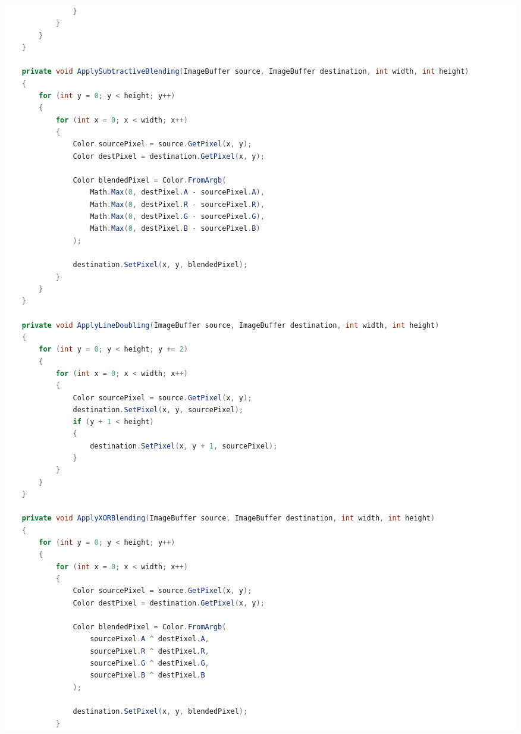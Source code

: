 ```csharp
                }
            }
        }
    }
    
    private void ApplySubtractiveBlending(ImageBuffer source, ImageBuffer destination, int width, int height)
    {
        for (int y = 0; y < height; y++)
        {
            for (int x = 0; x < width; x++)
            {
                Color sourcePixel = source.GetPixel(x, y);
                Color destPixel = destination.GetPixel(x, y);
                
                Color blendedPixel = Color.FromArgb(
                    Math.Max(0, destPixel.A - sourcePixel.A),
                    Math.Max(0, destPixel.R - sourcePixel.R),
                    Math.Max(0, destPixel.G - sourcePixel.G),
                    Math.Max(0, destPixel.B - sourcePixel.B)
                );
                
                destination.SetPixel(x, y, blendedPixel);
            }
        }
    }
    
    private void ApplyLineDoubling(ImageBuffer source, ImageBuffer destination, int width, int height)
    {
        for (int y = 0; y < height; y += 2)
        {
            for (int x = 0; x < width; x++)
            {
                Color sourcePixel = source.GetPixel(x, y);
                destination.SetPixel(x, y, sourcePixel);
                if (y + 1 < height)
                {
                    destination.SetPixel(x, y + 1, sourcePixel);
                }
            }
        }
    }
    
    private void ApplyXORBlending(ImageBuffer source, ImageBuffer destination, int width, int height)
    {
        for (int y = 0; y < height; y++)
        {
            for (int x = 0; x < width; x++)
            {
                Color sourcePixel = source.GetPixel(x, y);
                Color destPixel = destination.GetPixel(x, y);
                
                Color blendedPixel = Color.FromArgb(
                    sourcePixel.A ^ destPixel.A,
                    sourcePixel.R ^ destPixel.R,
                    sourcePixel.G ^ destPixel.G,
                    sourcePixel.B ^ destPixel.B
                );
                
                destination.SetPixel(x, y, blendedPixel);
            }
```